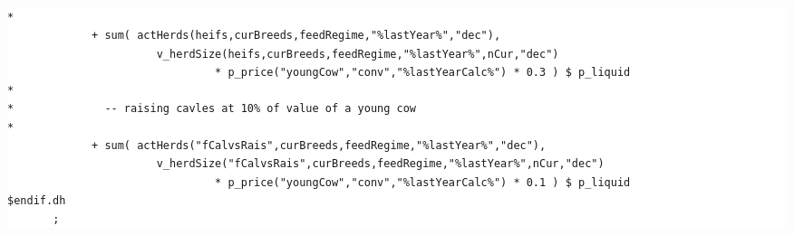 ```GAMS
*
             + sum( actHerds(heifs,curBreeds,feedRegime,"%lastYear%","dec"),
                       v_herdSize(heifs,curBreeds,feedRegime,"%lastYear%",nCur,"dec")
                                * p_price("youngCow","conv","%lastYearCalc%") * 0.3 ) $ p_liquid
*
*              -- raising cavles at 10% of value of a young cow
*
             + sum( actHerds("fCalvsRais",curBreeds,feedRegime,"%lastYear%","dec"),
                       v_herdSize("fCalvsRais",curBreeds,feedRegime,"%lastYear%",nCur,"dec")
                                * p_price("youngCow","conv","%lastYearCalc%") * 0.1 ) $ p_liquid
$endif.dh
       ;
```
